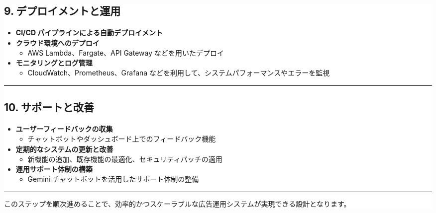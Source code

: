 
## 9. デプロイメントと運用
- **CI/CD パイプラインによる自動デプロイメント**
- **クラウド環境へのデプロイ**
  - AWS Lambda、Fargate、API Gateway などを用いたデプロイ
- **モニタリングとログ管理**
  - CloudWatch、Prometheus、Grafana などを利用して、システムパフォーマンスやエラーを監視

---

## 10. サポートと改善
- **ユーザーフィードバックの収集**
  - チャットボットやダッシュボード上でのフィードバック機能
- **定期的なシステムの更新と改善**
  - 新機能の追加、既存機能の最適化、セキュリティパッチの適用
- **運用サポート体制の構築**
  - Gemini チャットボットを活用したサポート体制の整備

---

このステップを順次進めることで、効率的かつスケーラブルな広告運用システムが実現できる設計となります。
